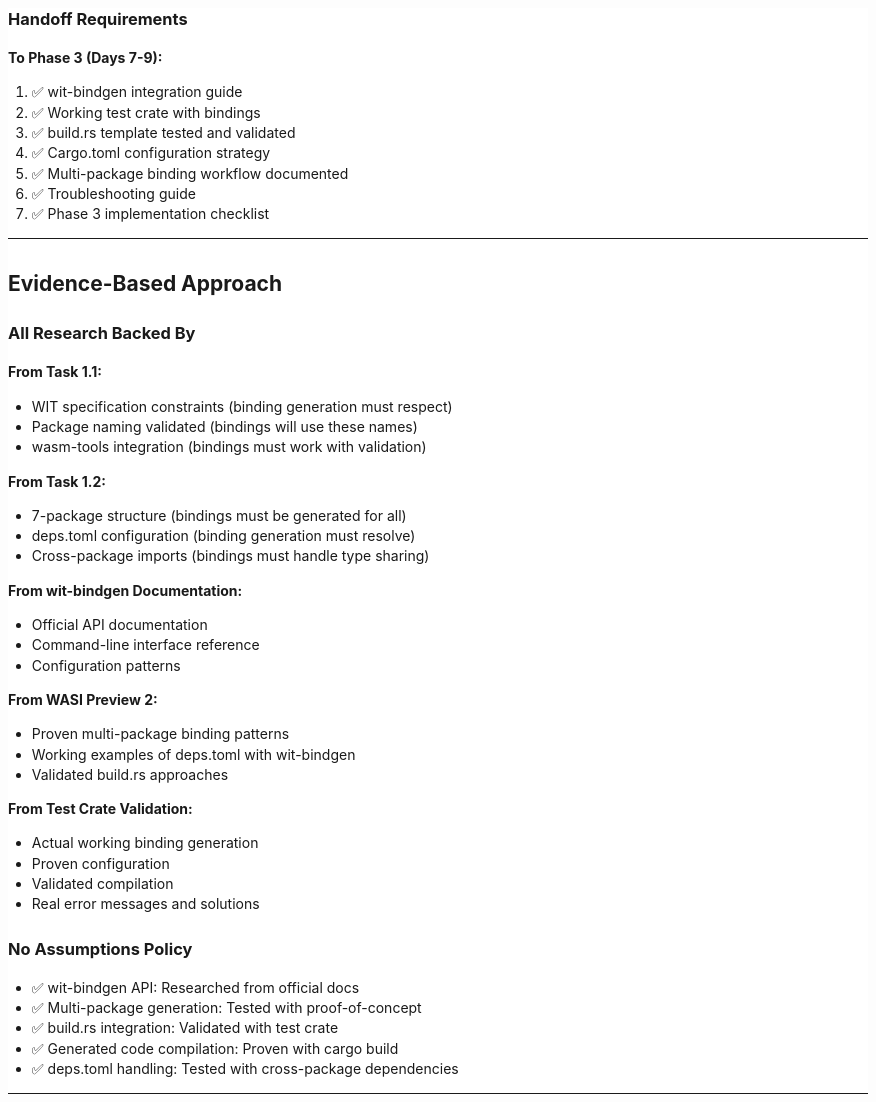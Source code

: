 ### Handoff Requirements

**To Phase 3 (Days 7-9):**
1. ✅ wit-bindgen integration guide
2. ✅ Working test crate with bindings
3. ✅ build.rs template tested and validated
4. ✅ Cargo.toml configuration strategy
5. ✅ Multi-package binding workflow documented
6. ✅ Troubleshooting guide
7. ✅ Phase 3 implementation checklist

---

## Evidence-Based Approach

### All Research Backed By

**From Task 1.1:**
- WIT specification constraints (binding generation must respect)
- Package naming validated (bindings will use these names)
- wasm-tools integration (bindings must work with validation)

**From Task 1.2:**
- 7-package structure (bindings must be generated for all)
- deps.toml configuration (binding generation must resolve)
- Cross-package imports (bindings must handle type sharing)

**From wit-bindgen Documentation:**
- Official API documentation
- Command-line interface reference
- Configuration patterns

**From WASI Preview 2:**
- Proven multi-package binding patterns
- Working examples of deps.toml with wit-bindgen
- Validated build.rs approaches

**From Test Crate Validation:**
- Actual working binding generation
- Proven configuration
- Validated compilation
- Real error messages and solutions

### No Assumptions Policy

- ✅ wit-bindgen API: Researched from official docs
- ✅ Multi-package generation: Tested with proof-of-concept
- ✅ build.rs integration: Validated with test crate
- ✅ Generated code compilation: Proven with cargo build
- ✅ deps.toml handling: Tested with cross-package dependencies

---
